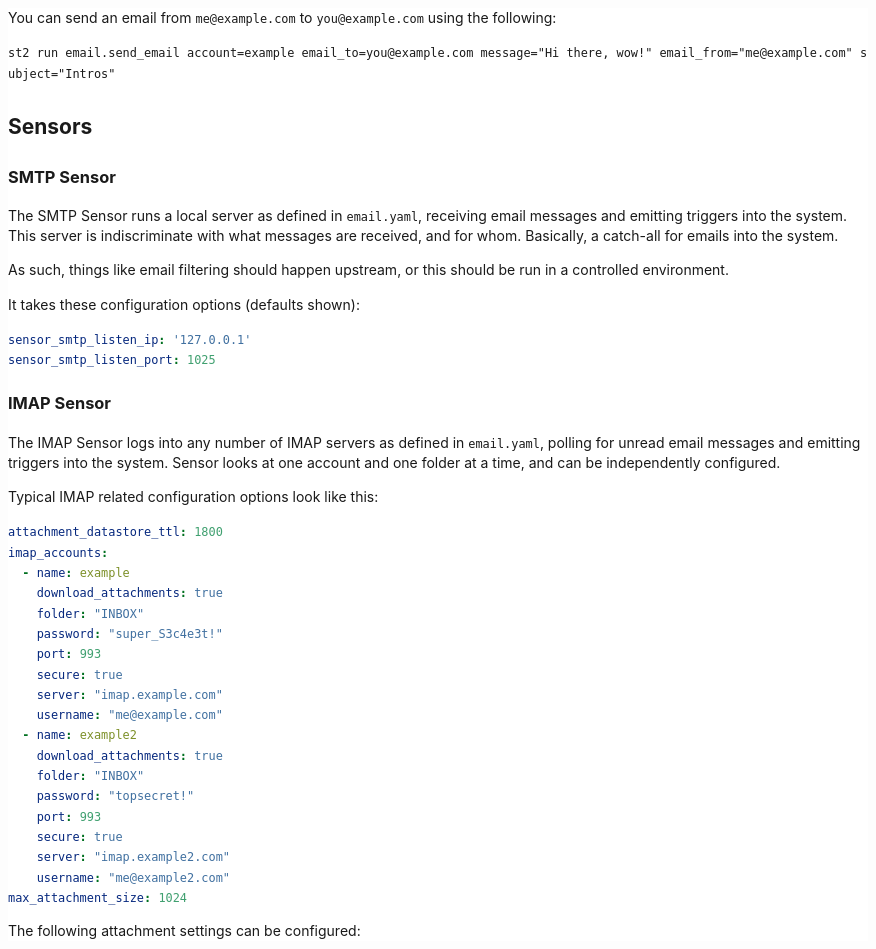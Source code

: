 You can send an email from `me@example.com` to `you@example.com` using the following:

```
st2 run email.send_email account=example email_to=you@example.com message="Hi there, wow!" email_from="me@example.com" subject="Intros"
```

## Sensors
### SMTP Sensor

The SMTP Sensor runs a local server as defined in `email.yaml`, receiving email messages and
emitting triggers into the system. This server is indiscriminate with what messages are received,
and for whom. Basically, a catch-all for emails into the system.

As such, things like email filtering should happen upstream, or this should be run in a controlled
environment.

It takes these configuration options (defaults shown):

```yaml
sensor_smtp_listen_ip: '127.0.0.1'
sensor_smtp_listen_port: 1025
```

### IMAP Sensor

The IMAP Sensor logs into any number of IMAP servers as defined in `email.yaml`, polling for unread
email messages and emitting triggers into the system. Sensor looks at one account and one folder at
a time, and can be independently configured.

Typical IMAP related configuration options look like this:

```yaml
attachment_datastore_ttl: 1800
imap_accounts:
  - name: example
    download_attachments: true
    folder: "INBOX"
    password: "super_S3c4e3t!"
    port: 993
    secure: true
    server: "imap.example.com"
    username: "me@example.com"
  - name: example2
    download_attachments: true
    folder: "INBOX"
    password: "topsecret!"
    port: 993
    secure: true
    server: "imap.example2.com"
    username: "me@example2.com"
max_attachment_size: 1024
```

The following attachment settings can be configured:
